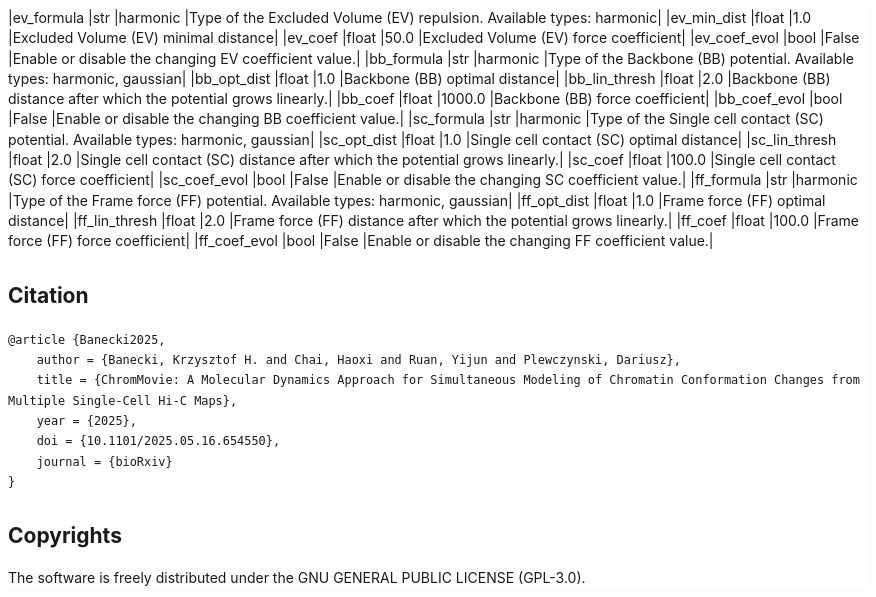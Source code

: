 |ev_formula     |str            |harmonic       |Type of the Excluded Volume (EV) repulsion. Available types: harmonic|
|ev_min_dist    |float          |1.0            |Excluded Volume (EV) minimal distance|
|ev_coef        |float          |50.0           |Excluded Volume (EV) force coefficient|
|ev_coef_evol   |bool           |False          |Enable or disable the changing EV coefficient value.|
|bb_formula     |str            |harmonic       |Type of the Backbone (BB) potential. Available types: harmonic, gaussian|
|bb_opt_dist    |float          |1.0            |Backbone (BB) optimal distance|
|bb_lin_thresh  |float          |2.0            |Backbone (BB) distance after which the potential grows linearly.|
|bb_coef        |float          |1000.0         |Backbone (BB) force coefficient|
|bb_coef_evol   |bool           |False          |Enable or disable the changing BB coefficient value.|
|sc_formula     |str            |harmonic       |Type of the Single cell contact (SC) potential. Available types: harmonic, gaussian|
|sc_opt_dist    |float          |1.0            |Single cell contact (SC) optimal distance|
|sc_lin_thresh  |float          |2.0            |Single cell contact (SC) distance after which the potential grows linearly.|
|sc_coef        |float          |100.0          |Single cell contact (SC) force coefficient|
|sc_coef_evol   |bool           |False          |Enable or disable the changing SC coefficient value.|
|ff_formula     |str            |harmonic       |Type of the Frame force (FF) potential. Available types: harmonic, gaussian|
|ff_opt_dist    |float          |1.0            |Frame force (FF) optimal distance|
|ff_lin_thresh  |float          |2.0            |Frame force (FF) distance after which the potential grows linearly.|
|ff_coef        |float          |100.0          |Frame force (FF) force coefficient|
|ff_coef_evol   |bool           |False          |Enable or disable the changing FF coefficient value.|

## Citation

```
@article {Banecki2025,
	author = {Banecki, Krzysztof H. and Chai, Haoxi and Ruan, Yijun and Plewczynski, Dariusz},
	title = {ChromMovie: A Molecular Dynamics Approach for Simultaneous Modeling of Chromatin Conformation Changes from Multiple Single-Cell Hi-C Maps},
	year = {2025},
	doi = {10.1101/2025.05.16.654550},
	journal = {bioRxiv}
}
```

## Copyrights

The software is freely distributed under the GNU GENERAL PUBLIC LICENSE (GPL-3.0).
